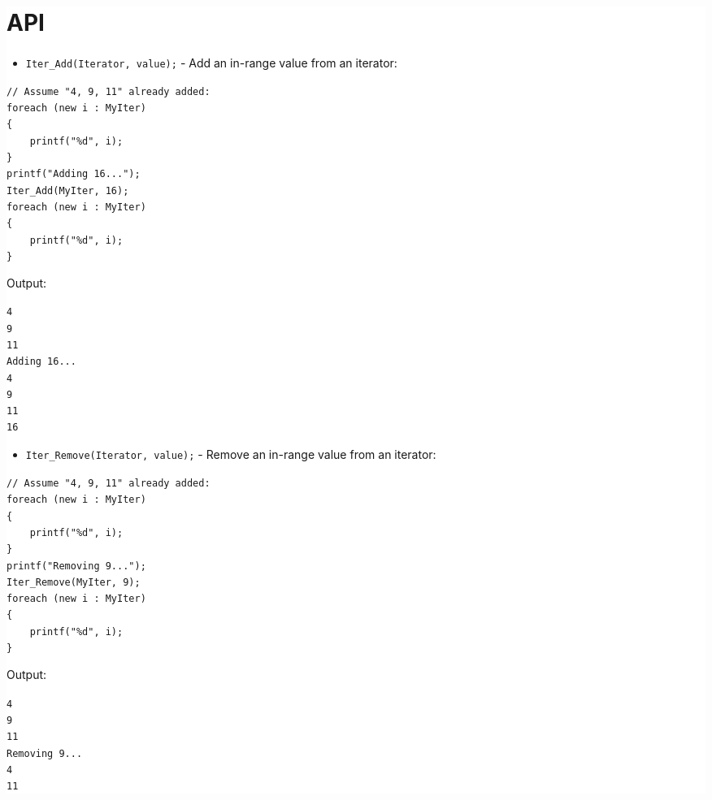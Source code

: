 # API

* `Iter_Add(Iterator, value);` - Add an in-range value from an iterator:

```pawn
// Assume "4, 9, 11" already added:
foreach (new i : MyIter)
{
	printf("%d", i);
}
printf("Adding 16...");
Iter_Add(MyIter, 16);
foreach (new i : MyIter)
{
	printf("%d", i);
}
```

Output:

```
4
9
11
Adding 16...
4
9
11
16
```

* `Iter_Remove(Iterator, value);` - Remove an in-range value from an
iterator:

```pawn
// Assume "4, 9, 11" already added:
foreach (new i : MyIter)
{
	printf("%d", i);
}
printf("Removing 9...");
Iter_Remove(MyIter, 9);
foreach (new i : MyIter)
{
	printf("%d", i);
}
```

Output:

```
4
9
11
Removing 9...
4
11
```
